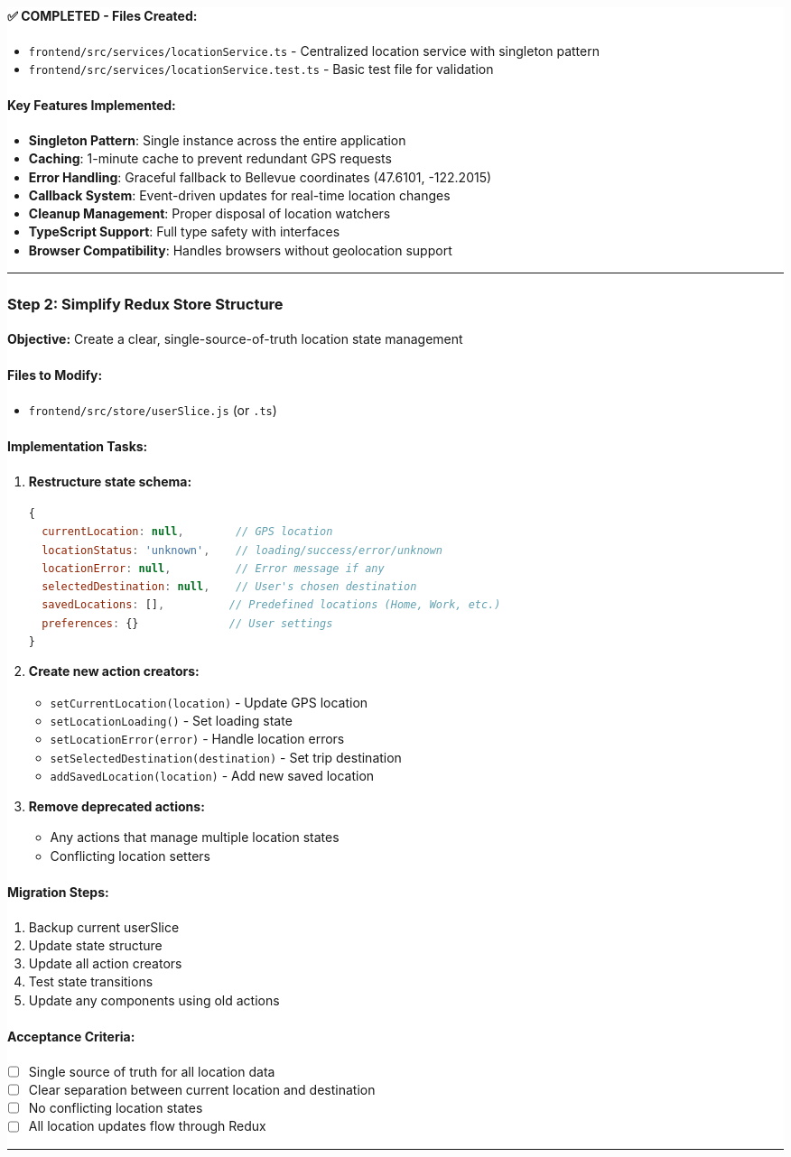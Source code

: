 #### ✅ **COMPLETED** - Files Created:
- `frontend/src/services/locationService.ts` - Centralized location service with singleton pattern
- `frontend/src/services/locationService.test.ts` - Basic test file for validation

#### Key Features Implemented:
- **Singleton Pattern**: Single instance across the entire application
- **Caching**: 1-minute cache to prevent redundant GPS requests
- **Error Handling**: Graceful fallback to Bellevue coordinates (47.6101, -122.2015)
- **Callback System**: Event-driven updates for real-time location changes
- **Cleanup Management**: Proper disposal of location watchers
- **TypeScript Support**: Full type safety with interfaces
- **Browser Compatibility**: Handles browsers without geolocation support

---

### Step 2: Simplify Redux Store Structure
**Objective:** Create a clear, single-source-of-truth location state management

#### Files to Modify:
- `frontend/src/store/userSlice.js` (or `.ts`)

#### Implementation Tasks:
1. **Restructure state schema:**
   ```javascript
   {
     currentLocation: null,        // GPS location
     locationStatus: 'unknown',    // loading/success/error/unknown
     locationError: null,          // Error message if any
     selectedDestination: null,    // User's chosen destination
     savedLocations: [],          // Predefined locations (Home, Work, etc.)
     preferences: {}              // User settings
   }
   ```

2. **Create new action creators:**
   - `setCurrentLocation(location)` - Update GPS location
   - `setLocationLoading()` - Set loading state
   - `setLocationError(error)` - Handle location errors
   - `setSelectedDestination(destination)` - Set trip destination
   - `addSavedLocation(location)` - Add new saved location

3. **Remove deprecated actions:**
   - Any actions that manage multiple location states
   - Conflicting location setters

#### Migration Steps:
1. Backup current userSlice
2. Update state structure
3. Update all action creators
4. Test state transitions
5. Update any components using old actions

#### Acceptance Criteria:
- [ ] Single source of truth for all location data
- [ ] Clear separation between current location and destination
- [ ] No conflicting location states
- [ ] All location updates flow through Redux

---